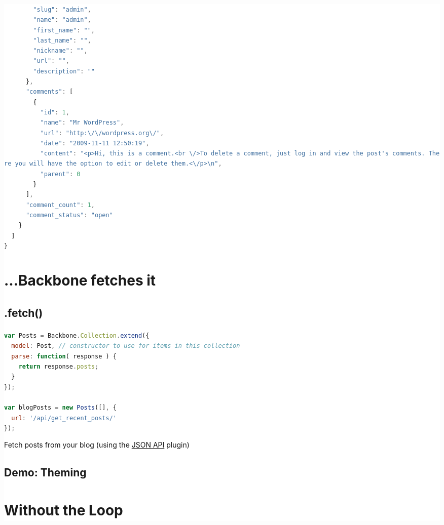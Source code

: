 ```javascript
        "slug": "admin",
        "name": "admin",
        "first_name": "",
        "last_name": "",
        "nickname": "",
        "url": "",
        "description": ""
      },
      "comments": [
        {
          "id": 1,
          "name": "Mr WordPress",
          "url": "http:\/\/wordpress.org\/",
          "date": "2009-11-11 12:50:19",
          "content": "<p>Hi, this is a comment.<br \/>To delete a comment, just log in and view the post's comments. There you will have the option to edit or delete them.<\/p>\n",
          "parent": 0
        }
      ],
      "comment_count": 1,
      "comment_status": "open"
    }
  ]
}
```



# ...Backbone fetches it



## .fetch()

```javascript
var Posts = Backbone.Collection.extend({
  model: Post, // constructor to use for items in this collection
  parse: function( response ) {
    return response.posts;
  }
});

var blogPosts = new Posts([], {
  url: '/api/get_recent_posts/'
});
```
Fetch posts from your blog (using the [JSON API](http://wordpress.org/plugins/json-api/) plugin)



## Demo: Theming
# Without the Loop
